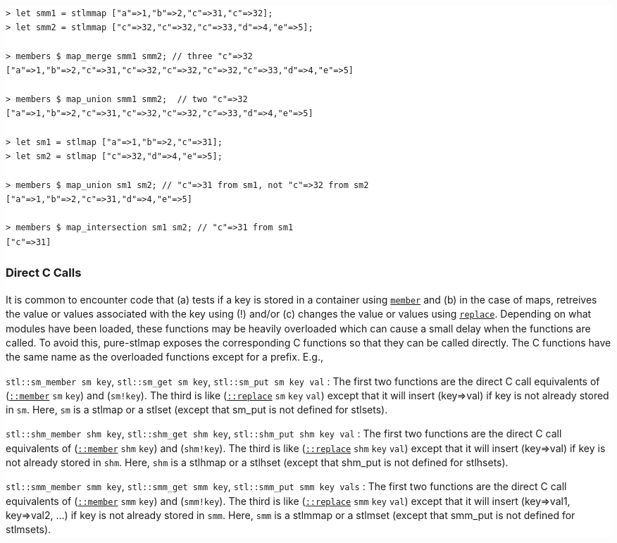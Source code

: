     > let smm1 = stlmmap ["a"=>1,"b"=>2,"c"=>31,"c"=>32];
    > let smm2 = stlmmap ["c"=>32,"c"=>32,"c"=>33,"d"=>4,"e"=>5];

    > members $ map_merge smm1 smm2; // three "c"=>32
    ["a"=>1,"b"=>2,"c"=>31,"c"=>32,"c"=>32,"c"=>32,"c"=>33,"d"=>4,"e"=>5]

    > members $ map_union smm1 smm2;  // two "c"=>32
    ["a"=>1,"b"=>2,"c"=>31,"c"=>32,"c"=>32,"c"=>33,"d"=>4,"e"=>5]

    > let sm1 = stlmap ["a"=>1,"b"=>2,"c"=>31];
    > let sm2 = stlmap ["c"=>32,"d"=>4,"e"=>5];

    > members $ map_union sm1 sm2; // "c"=>31 from sm1, not "c"=>32 from sm2
    ["a"=>1,"b"=>2,"c"=>31,"d"=>4,"e"=>5]

    > members $ map_intersection sm1 sm2; // "c"=>31 from sm1
    ["c"=>31]

### Direct C Calls

It is common to encounter code that (a) tests if a key is stored in a
container using [`member`](#member/stlmap) and (b) in the case of maps,
retreives the value or values associated with the key using (!) and/or (c)
changes the value or values using [`replace`](#replace/stlmap). Depending on
what modules have been loaded, these functions may be heavily overloaded which
can cause a small delay when the functions are called. To avoid this,
pure-stlmap exposes the corresponding C functions so that they can be called
directly. The C functions have the same name as the overloaded functions
except for a prefix. E.g.,

<a name="stl::sm_member/stlmap"></a>`stl::sm_member sm key`, <a name="stl::sm_get/stlmap"></a>`stl::sm_get sm key`, <a name="stl::sm_put/stlmap"></a>`stl::sm_put sm key val`
:   The first two functions are the direct C call equivalents of
    ([`::member`](#member/stlmap) `sm` `key`) and (`sm!key`). The third is
    like ([`::replace`](#replace/stlmap) `sm` `key` `val`) except that it will
    insert (key=&gt;val) if key is not already stored in `sm`. Here, `sm` is a
    stlmap or a stlset (except that sm\_put is not defined for stlsets).



<a name="stl::shm_member/stlmap"></a>`stl::shm_member shm key`, <a name="stl::shm_get/stlmap"></a>`stl::shm_get shm key`, <a name="stl::shm_put/stlmap"></a>`stl::shm_put shm key val`
:   The first two functions are the direct C call equivalents of
    ([`::member`](#member/stlmap) `shm` `key`) and (`shm!key`). The third is
    like ([`::replace`](#replace/stlmap) `shm` `key` `val`) except that it
    will insert (key=&gt;val) if key is not already stored in `shm`. Here,
    `shm` is a stlhmap or a stlhset (except that shm\_put is not defined for
    stlhsets).



<a name="stl::smm_member/stlmap"></a>`stl::smm_member smm key`, <a name="stl::smm_get/stlmap"></a>`stl::smm_get smm key`, <a name="stl::smm_put/stlmap"></a>`stl::smm_put smm key vals`
:   The first two functions are the direct C call equivalents of
    ([`::member`](#member/stlmap) `smm` `key`) and (`smm!key`). The third is
    like ([`::replace`](#replace/stlmap) `smm` `key` `val`) except that it
    will insert (key=&gt;val1, key=&gt;val2, ...) if key is not already stored
    in `smm`. Here, `smm` is a stlmmap or a stlmset (except that smm\_put is
    not defined for stlmsets).
